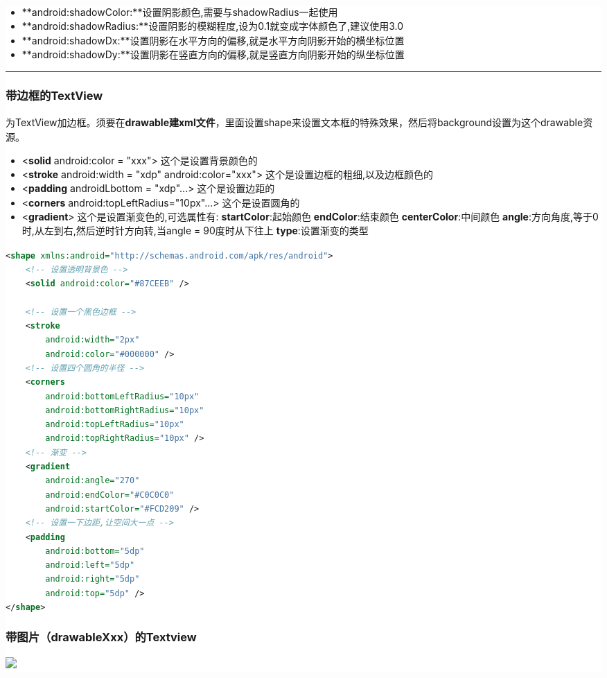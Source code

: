 - **android:shadowColor:**设置阴影颜色,需要与shadowRadius一起使用
- **android:shadowRadius:**设置阴影的模糊程度,设为0.1就变成字体颜色了,建议使用3.0
- **android:shadowDx:**设置阴影在水平方向的偏移,就是水平方向阴影开始的横坐标位置
- **android:shadowDy:**设置阴影在竖直方向的偏移,就是竖直方向阴影开始的纵坐标位置

------



### 带边框的TextView

为TextView加边框。须要在**drawable建xml文件**，里面设置shape来设置文本框的特殊效果，然后将background设置为这个drawable资源。

- <**solid** android:color = "xxx"> 这个是设置背景颜色的
- <**stroke** android:width = "xdp" android:color="xxx"> 这个是设置边框的粗细,以及边框颜色的
- <**padding** androidLbottom = "xdp"...> 这个是设置边距的
- <**corners** android:topLeftRadius="10px"...> 这个是设置圆角的
- <**gradient**> 这个是设置渐变色的,可选属性有: **startColor**:起始颜色 **endColor**:结束颜色 **centerColor**:中间颜色 **angle**:方向角度,等于0时,从左到右,然后逆时针方向转,当angle = 90度时从下往上 **type**:设置渐变的类型

```xml
<shape xmlns:android="http://schemas.android.com/apk/res/android">
    <!-- 设置透明背景色 -->
    <solid android:color="#87CEEB" />

    <!-- 设置一个黑色边框 -->
    <stroke
        android:width="2px"
        android:color="#000000" />
    <!-- 设置四个圆角的半径 -->
    <corners
        android:bottomLeftRadius="10px"
        android:bottomRightRadius="10px"
        android:topLeftRadius="10px"
        android:topRightRadius="10px" />
    <!-- 渐变 -->
    <gradient
        android:angle="270"
        android:endColor="#C0C0C0"
        android:startColor="#FCD209" />
    <!-- 设置一下边距,让空间大一点 -->
    <padding
        android:bottom="5dp"
        android:left="5dp"
        android:right="5dp"
        android:top="5dp" />
</shape>
```



### 带图片（drawableXxx）的Textview

![](http://www.runoob.com/wp-content/uploads/2015/07/68693829.jpg)
